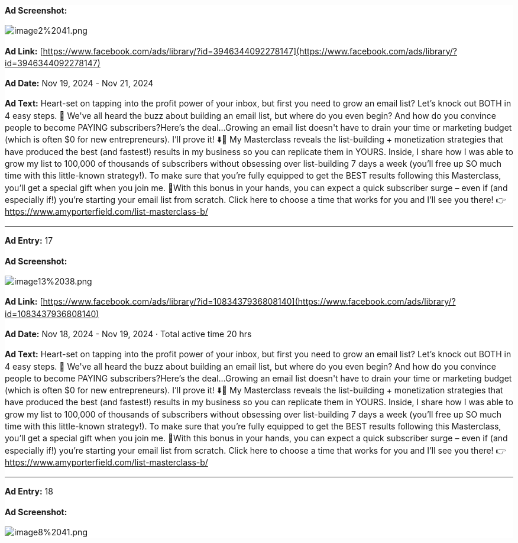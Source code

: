 **Ad Screenshot:**

![image2%2041.png](image2%2041.png)

**Ad Link:** [https://www.facebook.com/ads/library/?id=3946344092278147](https://www.facebook.com/ads/library/?id=3946344092278147)

**Ad Date:** Nov 19, 2024 - Nov 21, 2024

**Ad Text:** Heart-set on tapping into the profit power of your inbox, but first you need to grow an email list? Let’s knock out BOTH in 4 easy steps. 👏 We've all heard the buzz about building an email list, but where do you even begin? And how do you convince people to become PAYING subscribers?Here’s the deal…Growing an email list doesn't have to drain your time or marketing budget (which is often $0 for new entrepreneurs). I’ll prove it! ⬇️🌟 My Masterclass reveals the list-building + monetization strategies that have produced the best (and fastest!) results in my business so you can replicate them in YOURS. Inside, I share how I was able to grow my list to 100,000 of thousands of subscribers without obsessing over list-building 7 days a week (you’ll free up SO much time with this little-known strategy!). To make sure that you’re fully equipped to get the BEST results following this Masterclass, you’ll get a special gift when you join me. 🎁With this bonus in your hands, you can expect a quick subscriber surge – even if (and especially if!) you’re starting your email list from scratch. Click here to choose a time that works for you and I’ll see you there! 👉 https://www.amyporterfield.com/list-masterclass-b/

- ---------------------------------------------------------------------

**Ad Entry:** 17

**Ad Screenshot:**

![image13%2038.png](image13%2038.png)

**Ad Link:** [https://www.facebook.com/ads/library/?id=1083437936808140](https://www.facebook.com/ads/library/?id=1083437936808140)

**Ad Date:** Nov 18, 2024 - Nov 19, 2024 · Total active time 20 hrs

**Ad Text:** Heart-set on tapping into the profit power of your inbox, but first you need to grow an email list? Let’s knock out BOTH in 4 easy steps. 👏 We've all heard the buzz about building an email list, but where do you even begin? And how do you convince people to become PAYING subscribers?Here’s the deal…Growing an email list doesn't have to drain your time or marketing budget (which is often $0 for new entrepreneurs). I’ll prove it! ⬇️🌟 My Masterclass reveals the list-building + monetization strategies that have produced the best (and fastest!) results in my business so you can replicate them in YOURS. Inside, I share how I was able to grow my list to 100,000 of thousands of subscribers without obsessing over list-building 7 days a week (you’ll free up SO much time with this little-known strategy!). To make sure that you’re fully equipped to get the BEST results following this Masterclass, you’ll get a special gift when you join me. 🎁With this bonus in your hands, you can expect a quick subscriber surge – even if (and especially if!) you’re starting your email list from scratch. Click here to choose a time that works for you and I’ll see you there! 👉 https://www.amyporterfield.com/list-masterclass-b/

- ---------------------------------------------------------------------

**Ad Entry:** 18

**Ad Screenshot:**

![image8%2041.png](image8%2041.png)

